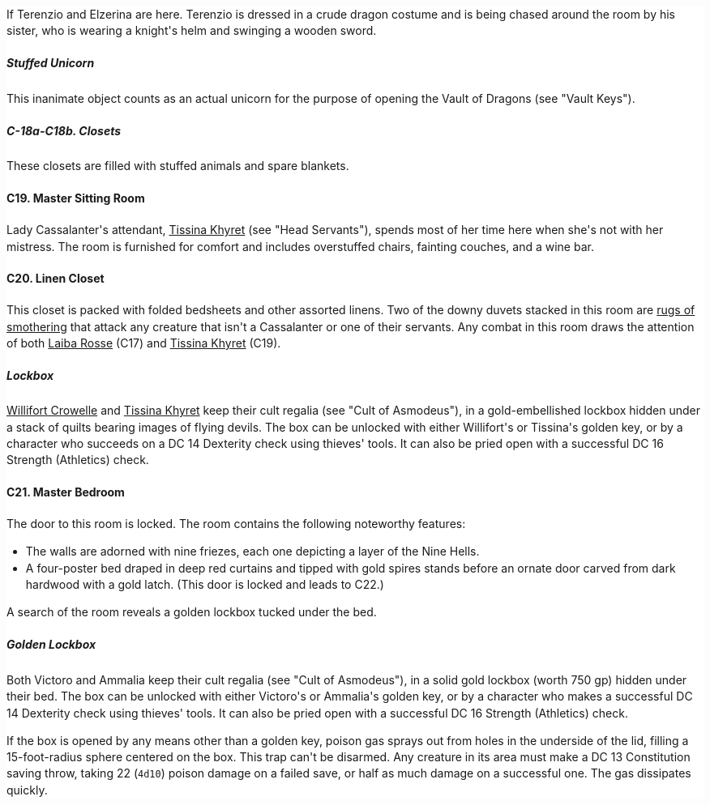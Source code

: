 If Terenzio and Elzerina are here. Terenzio is dressed in a crude dragon costume and is being chased around the room by his sister, who is wearing a knight's helm and swinging a wooden sword.

##### Stuffed Unicorn

This inanimate object counts as an actual unicorn for the purpose of opening the Vault of Dragons (see "Vault Keys").

##### C-18a-C18b. Closets

These closets are filled with stuffed animals and spare blankets.

#### C19. Master Sitting Room

Lady Cassalanter's attendant, [Tissina Khyret](Mechanics/bestiary/npc/tissina-khyret-wdh.md) (see "Head Servants"), spends most of her time here when she's not with her mistress. The room is furnished for comfort and includes overstuffed chairs, fainting couches, and a wine bar.

#### C20. Linen Closet

This closet is packed with folded bedsheets and other assorted linens. Two of the downy duvets stacked in this room are [rugs of smothering](Mechanics/bestiary/construct/rug-of-smothering.md) that attack any creature that isn't a Cassalanter or one of their servants. Any combat in this room draws the attention of both [Laiba Rosse](Mechanics/bestiary/npc/laiba-nana-rosse-wdh.md) (C17) and [Tissina Khyret](Mechanics/bestiary/npc/tissina-khyret-wdh.md) (C19).

##### Lockbox

[Willifort Crowelle](Mechanics/bestiary/npc/willifort-crowelle-wdh.md) and [Tissina Khyret](Mechanics/bestiary/npc/tissina-khyret-wdh.md) keep their cult regalia (see "Cult of Asmodeus"), in a gold-embellished lockbox hidden under a stack of quilts bearing images of flying devils. The box can be unlocked with either Willifort's or Tissina's golden key, or by a character who succeeds on a DC 14 Dexterity check using thieves' tools. It can also be pried open with a successful DC 16 Strength (Athletics) check.

#### C21. Master Bedroom

The door to this room is locked. The room contains the following noteworthy features:

- The walls are adorned with nine friezes, each one depicting a layer of the Nine Hells.  
- A four-poster bed draped in deep red curtains and tipped with gold spires stands before an ornate door carved from dark hardwood with a gold latch. (This door is locked and leads to C22.)  

A search of the room reveals a golden lockbox tucked under the bed.

##### Golden Lockbox

Both Victoro and Ammalia keep their cult regalia (see "Cult of Asmodeus"), in a solid gold lockbox (worth 750 gp) hidden under their bed. The box can be unlocked with either Victoro's or Ammalia's golden key, or by a character who makes a successful DC 14 Dexterity check using thieves' tools. It can also be pried open with a successful DC 16 Strength (Athletics) check.

If the box is opened by any means other than a golden key, poison gas sprays out from holes in the underside of the lid, filling a 15-foot-radius sphere centered on the box. This trap can't be disarmed. Any creature in its area must make a DC 13 Constitution saving throw, taking 22 (`4d10`) poison damage on a failed save, or half as much damage on a successful one. The gas dissipates quickly.
